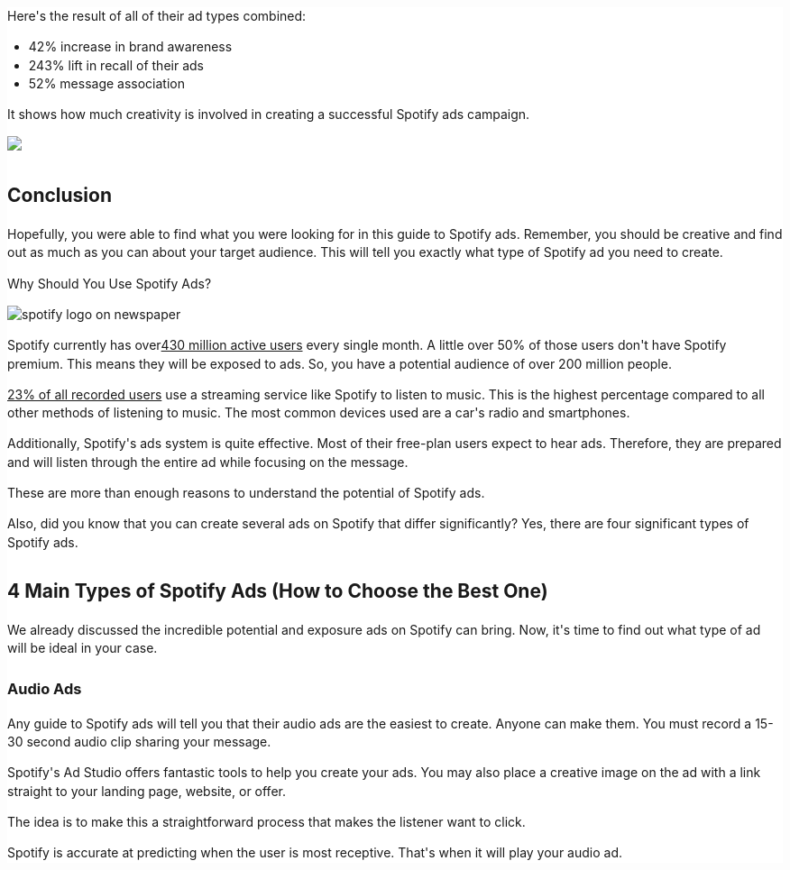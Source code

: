 Here's the result of all of their ad types combined:

* 42% increase in brand awareness
* 243% lift in recall of their ads
* 52% message association

It shows how much creativity is involved in creating a successful Spotify ads campaign.


<a href="https://secure.2checkout.com/order/checkout.php?PRODS=4620778&QTY=1&AFFILIATE=108875&CART=1"><img src="https://secure.avangate.com/images/merchant/07dd4d5a72f5740ef0f035f201951476/300__250banner.jpg" border="0"></a>

## Conclusion

Hopefully, you were able to find what you were looking for in this guide to Spotify ads. Remember, you should be creative and find out as much as you can about your target audience. This will tell you exactly what type of Spotify ad you need to create.

Why Should You Use Spotify Ads?

![spotify logo on newspaper](https://images.wondershare.com/filmora/article-images/2023/01/spotify-ads-1.jpg)

Spotify currently has over[430 million active users](https://www.businessofapps.com/data/spotify-statistics/) every single month. A little over 50% of those users don't have Spotify premium. This means they will be exposed to ads. So, you have a potential audience of over 200 million people.

[23% of all recorded users](https://headphonesaddict.com/listening-to-music-statistics/) use a streaming service like Spotify to listen to music. This is the highest percentage compared to all other methods of listening to music. The most common devices used are a car's radio and smartphones.

Additionally, Spotify's ads system is quite effective. Most of their free-plan users expect to hear ads. Therefore, they are prepared and will listen through the entire ad while focusing on the message.

These are more than enough reasons to understand the potential of Spotify ads.

Also, did you know that you can create several ads on Spotify that differ significantly? Yes, there are four significant types of Spotify ads.

## 4 Main Types of Spotify Ads (How to Choose the Best One)

We already discussed the incredible potential and exposure ads on Spotify can bring. Now, it's time to find out what type of ad will be ideal in your case.

### Audio Ads

Any guide to Spotify ads will tell you that their audio ads are the easiest to create. Anyone can make them. You must record a 15-30 second audio clip sharing your message.

Spotify's Ad Studio offers fantastic tools to help you create your ads. You may also place a creative image on the ad with a link straight to your landing page, website, or offer.

The idea is to make this a straightforward process that makes the listener want to click.

Spotify is accurate at predicting when the user is most receptive. That's when it will play your audio ad.
